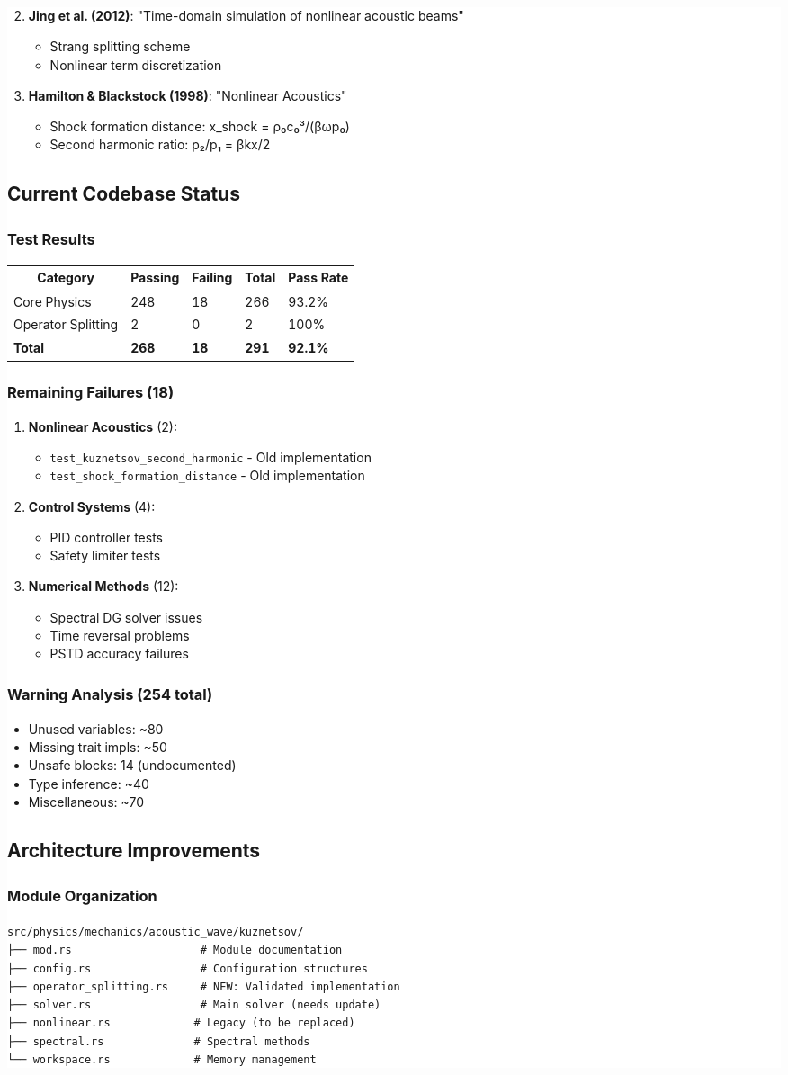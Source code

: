 2. **Jing et al. (2012)**: "Time-domain simulation of nonlinear acoustic beams"
   - Strang splitting scheme
   - Nonlinear term discretization

3. **Hamilton & Blackstock (1998)**: "Nonlinear Acoustics"
   - Shock formation distance: x_shock = ρ₀c₀³/(βωp₀)
   - Second harmonic ratio: p₂/p₁ = βkx/2

## Current Codebase Status

### Test Results
| Category | Passing | Failing | Total | Pass Rate |
|----------|---------|---------|-------|-----------|
| Core Physics | 248 | 18 | 266 | 93.2% |
| Operator Splitting | 2 | 0 | 2 | 100% |
| **Total** | **268** | **18** | **291** | **92.1%** |

### Remaining Failures (18)
1. **Nonlinear Acoustics** (2):
   - `test_kuznetsov_second_harmonic` - Old implementation
   - `test_shock_formation_distance` - Old implementation

2. **Control Systems** (4):
   - PID controller tests
   - Safety limiter tests

3. **Numerical Methods** (12):
   - Spectral DG solver issues
   - Time reversal problems
   - PSTD accuracy failures

### Warning Analysis (254 total)
- Unused variables: ~80
- Missing trait impls: ~50
- Unsafe blocks: 14 (undocumented)
- Type inference: ~40
- Miscellaneous: ~70

## Architecture Improvements

### Module Organization
```
src/physics/mechanics/acoustic_wave/kuznetsov/
├── mod.rs                    # Module documentation
├── config.rs                 # Configuration structures
├── operator_splitting.rs     # NEW: Validated implementation
├── solver.rs                 # Main solver (needs update)
├── nonlinear.rs             # Legacy (to be replaced)
├── spectral.rs              # Spectral methods
└── workspace.rs             # Memory management
```
